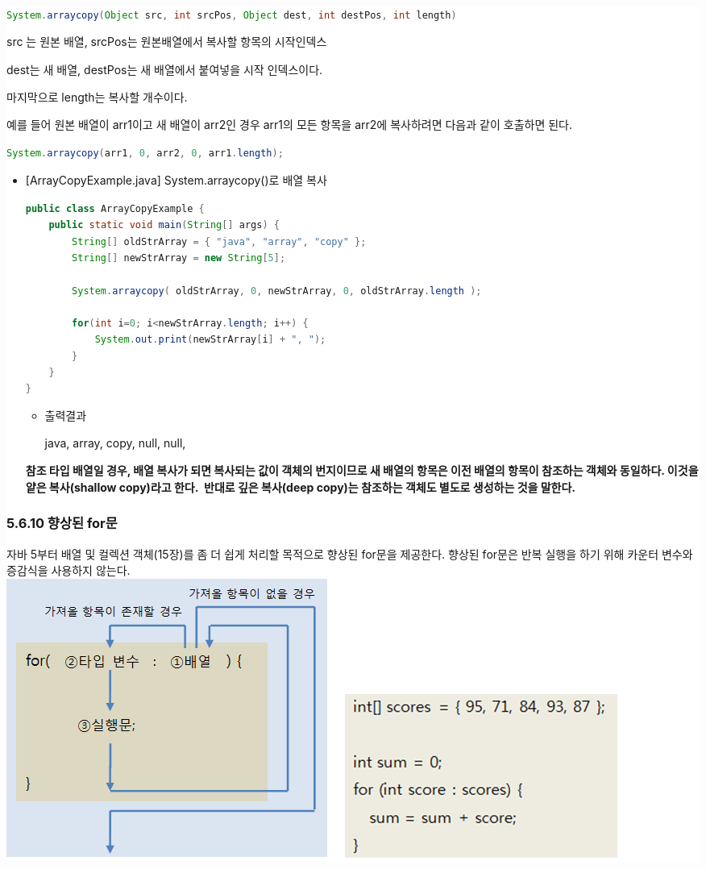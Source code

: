 ```java
System.arraycopy(Object src, int srcPos, Object dest, int destPos, int length)
```

  src 는 원본 배열, srcPos는 원본배열에서 복사할 항목의 시작인덱스

  dest는 새 배열, destPos는 새 배열에서 붙여넣을 시작 인덱스이다.

  마지막으로 length는 복사할 개수이다.

  예를 들어 원본 배열이 arr1이고 새 배열이 arr2인 경우 arr1의 모든 항목을 arr2에 복사하려면 다음과 같이 호출하면 된다.

```java
System.arraycopy(arr1, 0, arr2, 0, arr1.length);
```

- [ArrayCopyExample.java] System.arraycopy()로 배열 복사

  ```java
  public class ArrayCopyExample {
      public static void main(String[] args) {
          String[] oldStrArray = { "java", "array", "copy" };
          String[] newStrArray = new String[5];
  
          System.arraycopy( oldStrArray, 0, newStrArray, 0, oldStrArray.length );
  
          for(int i=0; i<newStrArray.length; i++) {
              System.out.print(newStrArray[i] + ", ");
          }
      }
  }
  ```

  - 출력결과

    java, array, copy, null, null, 

  <b>참조 타입 배열일 경우, 배열 복사가 되면 복사되는 값이 객체의 번지이므로 새 배열의 항목은 이전 배열의 항목이 참조하는 객체와 동일하다. 이것을 얕은 복사(shallow copy)라고 한다.  반대로 깊은 복사(deep copy)는 참조하는 객체도 별도로 생성하는 것을 말한다.</b>



### 5.6.10 향상된 for문

  자바 5부터 배열 및 컬렉션 객체(15장)를 좀 더 쉽게 처리할 목적으로 향상된 for문을 제공한다. 향상된 for문은 반복 실행을 하기 위해 카운터 변수와 증감식을 사용하지 않는다.
<img src="./picture/ch5_23.png">
